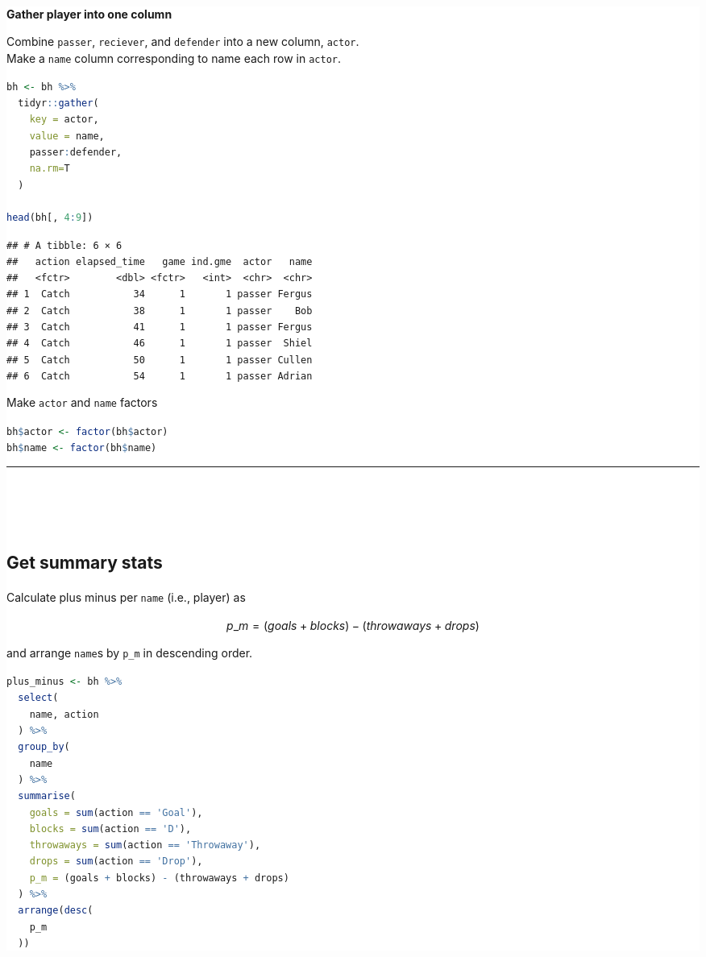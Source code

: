 __Gather player into one column__  

Combine `passer`, `reciever`, and `defender` into a new column, `actor`.  
Make a `name` column corresponding to name each row in `actor`.

```r
bh <- bh %>% 
  tidyr::gather(
    key = actor,
    value = name,
    passer:defender,
    na.rm=T
  )

head(bh[, 4:9])
```

```
## # A tibble: 6 × 6
##   action elapsed_time   game ind.gme  actor   name
##   <fctr>        <dbl> <fctr>   <int>  <chr>  <chr>
## 1  Catch           34      1       1 passer Fergus
## 2  Catch           38      1       1 passer    Bob
## 3  Catch           41      1       1 passer Fergus
## 4  Catch           46      1       1 passer  Shiel
## 5  Catch           50      1       1 passer Cullen
## 6  Catch           54      1       1 passer Adrian
```

Make `actor` and `name` factors

```r
bh$actor <- factor(bh$actor)
bh$name <- factor(bh$name)
```

***

<br /><br /><br />

## Get summary stats

Calculate plus minus per `name` (i.e., player) as

$$ p\_m = (goals + blocks) - (throwaways + drops) $$

and arrange `name`s by `p_m` in descending order.

```r
plus_minus <- bh %>%
  select(
    name, action
  ) %>%
  group_by(
    name
  ) %>%
  summarise(
    goals = sum(action == 'Goal'),
    blocks = sum(action == 'D'),
    throwaways = sum(action == 'Throwaway'),
    drops = sum(action == 'Drop'),
    p_m = (goals + blocks) - (throwaways + drops)
  ) %>%
  arrange(desc(
    p_m
  ))
```
